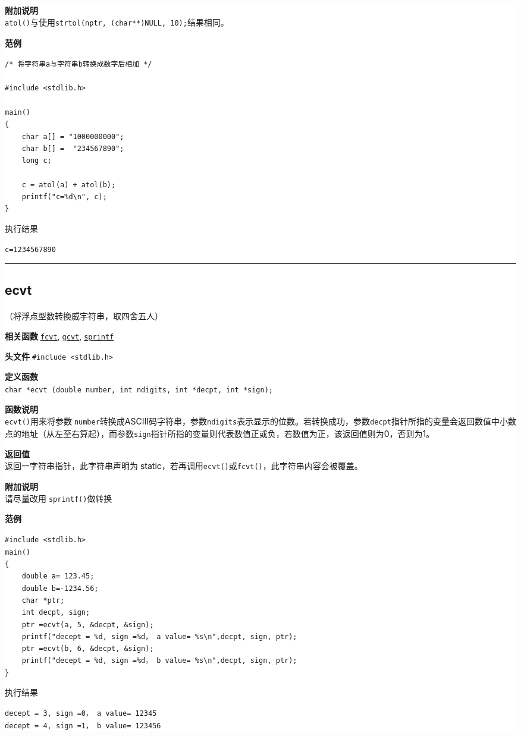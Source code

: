 **附加说明**  
`atol()`与使用`strtol(nptr, (char**)NULL, 10);`结果相同。

**范例**  
```
/* 将字符串a与字符串b转换成数字后相加 */

#include <stdlib.h>

main()
{
    char a[] = "1000000000";
    char b[] =  "234567890";
    long c;

    c = atol(a) + atol(b);
    printf("c=%d\n", c);
}
```
执行结果
```
c=1234567890
```
---

## ecvt  
（将浮点型数转換威宇符串，取四舍五人）

**相关函数**
[`fcvt`](#fcvt), [`gcvt`](#gcvt), [`sprintf`](#sprintf)

**头文件** 
 `#include <stdlib.h>`

**定义函数**  
`char *ecvt (double number, int ndigits, int *decpt, int *sign);`

**函数说明**  
`ecvt()`用来将参数 `number`转换成ASCⅢ码字符串，参数`ndigits`表示显示的位数。若转换成功，参数`decpt`指针所指的变量会返回数值中小数点的地址（从左至右算起），而参数`sign`指针所指的变量则代表数值正或负，若数值为正，该返回值则为0，否则为1。

**返回值**  
返回一字符串指针，此字符串声明为 static，若再调用`ecvt()`或`fcvt()`，此字符串内容会被覆盖。

**附加说明**  
请尽量改用 `sprintf()`做转换

**范例**

```
#include <stdlib.h>
main()
{
	double a= 123.45;
	double b=-1234.56;
	char *ptr;
	int decpt, sign;
	ptr =ecvt(a, 5, &decpt, &sign);
	printf("decept = %d, sign =%d， a value= %s\n",decpt, sign, ptr);
	ptr =ecvt(b, 6, &decpt, &sign);
	printf("decept = %d, sign =%d， b value= %s\n",decpt, sign, ptr);
}
```
执行结果
```
decept = 3, sign =0， a value= 12345
decept = 4, sign =1， b value= 123456
```